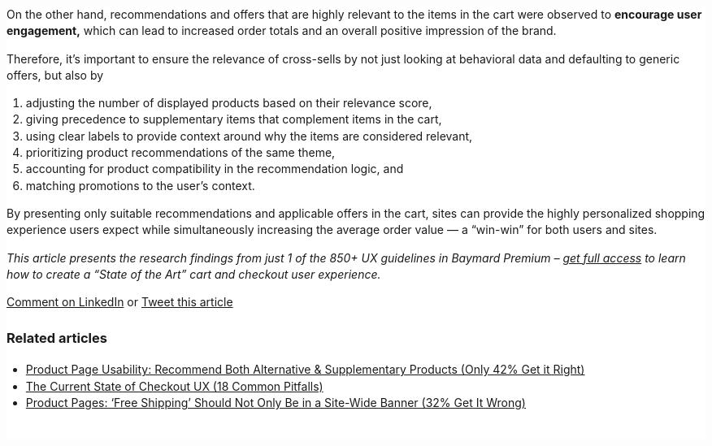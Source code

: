 

<p>On the other hand, recommendations and offers that are highly relevant to the items in the cart were observed to <strong>encourage user engagement,</strong> which can lead to increased order totals and an overall positive impression of the brand.</p>



<p>Therefore, it’s important to ensure the relevance of cross-sells by not just looking at behavioral data and defaulting to generic offers, but also by</p>



<ol>
  <li>adjusting the number of displayed products based on their relevance score,</li>
  <li>giving precedence to supplementary items that complement items in the cart,</li>
  <li>using clear labels to provide context around why the items are considered relevant,</li>
  <li>prioritizing product recommendations of the same theme,</li>
  <li>accounting for product compatibility in the recommendation logic, and</li>
  <li>matching promotions to the user’s context.</li>
</ol>



<p>By presenting only suitable recommendations and applicable offers in the cart, sites can provide the highly personalized shopping experience users expect while simultaneously increasing the average order value — a “win-win” for both users and sites.</p>



<p><em>This article presents the research findings from just 1 of the 850+ UX guidelines in Baymard Premium – <a href="https://baymard.com/research">get full access</a> to learn how to create a “State of the Art” cart and checkout user experience.</em></p>




<p>
    <a href="https://www.linkedin.com/company/baymard-institute/">Comment on LinkedIn</a> or
  <a href="https://twitter.com/intent/tweet?text=6+Ways+to+Improve+the+Relevance+of+Cross-Sells+in+the+Cart+%2852%25+of+Desktop+Sites+Don%E2%80%99t+Do+Enough%29&amp;url=https://baymard.com/blog/product-recommendations-cart&amp;via=Baymard&amp;related=Baymard,jamieappleseed,KiehnHolst">Tweet this article</a>
</p>

  <h3>Related articles</h3>
  <ul>
      <li><a href="https://baymard.com/blog/product-page-suggestions">Product Page Usability: Recommend Both Alternative &amp; Supplementary Products (Only 42% Get it Right)</a></li>
      <li><a href="https://baymard.com/blog/current-state-of-checkout-ux">The Current State of Checkout UX (18 Common Pitfalls)</a></li>
      <li><a href="https://baymard.com/blog/avoid-banners-only-free-shipping">Product Pages: ‘Free Shipping’ Should Not Only Be in a Site-Wide Banner (32% Get It Wrong)</a></li>
  </ul><img src="https://feeds.baymard.com/link/9825/14211707.gif" height="1" width="1"/>
